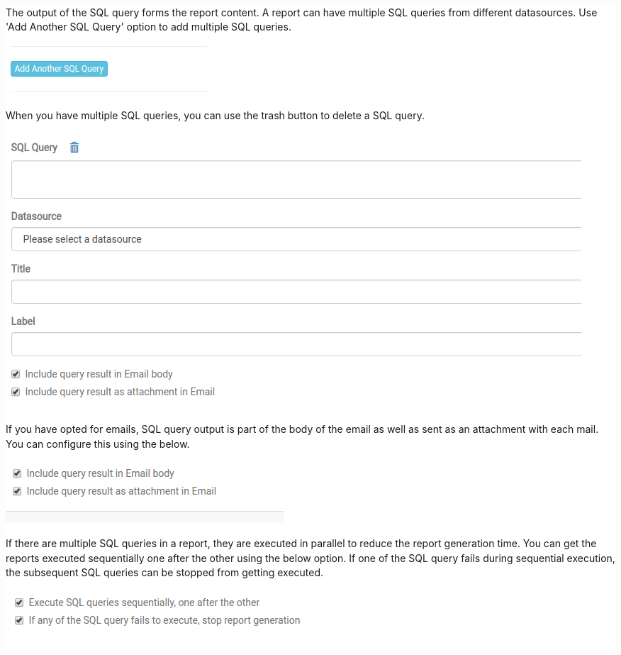 The output of the SQL query forms the report content. A report can have multiple SQL queries from different datasources. Use 'Add Another SQL Query' option to add multiple SQL queries. 

![Add SQL Query](img/addSqlQuery.png)

When you have multiple SQL queries, you can use the trash button to delete a SQL query. 

![Save SQL query](img/saveSqlQuery.png)

If you have opted for emails, SQL query output is part of the body of the email as well as sent as an attachment with each mail. You can configure this using the below.

![SQL query email setting](img/sqlQueryEmailSetting.png)

If there are multiple SQL queries in a report, they are executed in parallel to reduce the report generation time. You can get the reports executed sequentially one after the other using the below option. If one of the SQL query fails during sequential execution, the subsequent SQL queries can be stopped from getting executed.

![SQL query execution](img/sqlQueryExecution.png)
